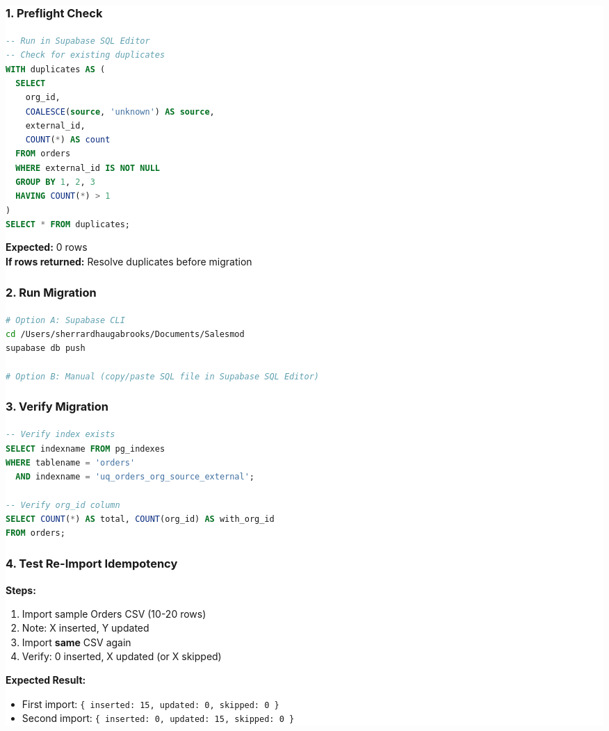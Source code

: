 ### 1. Preflight Check

```sql
-- Run in Supabase SQL Editor
-- Check for existing duplicates
WITH duplicates AS (
  SELECT 
    org_id, 
    COALESCE(source, 'unknown') AS source, 
    external_id, 
    COUNT(*) AS count
  FROM orders
  WHERE external_id IS NOT NULL
  GROUP BY 1, 2, 3
  HAVING COUNT(*) > 1
)
SELECT * FROM duplicates;
```

**Expected:** 0 rows  
**If rows returned:** Resolve duplicates before migration

### 2. Run Migration

```bash
# Option A: Supabase CLI
cd /Users/sherrardhaugabrooks/Documents/Salesmod
supabase db push

# Option B: Manual (copy/paste SQL file in Supabase SQL Editor)
```

### 3. Verify Migration

```sql
-- Verify index exists
SELECT indexname FROM pg_indexes
WHERE tablename = 'orders' 
  AND indexname = 'uq_orders_org_source_external';

-- Verify org_id column
SELECT COUNT(*) AS total, COUNT(org_id) AS with_org_id
FROM orders;
```

### 4. Test Re-Import Idempotency

**Steps:**
1. Import sample Orders CSV (10-20 rows)
2. Note: X inserted, Y updated
3. Import **same** CSV again
4. Verify: 0 inserted, X updated (or X skipped)

**Expected Result:**
- First import: `{ inserted: 15, updated: 0, skipped: 0 }`
- Second import: `{ inserted: 0, updated: 15, skipped: 0 }`

